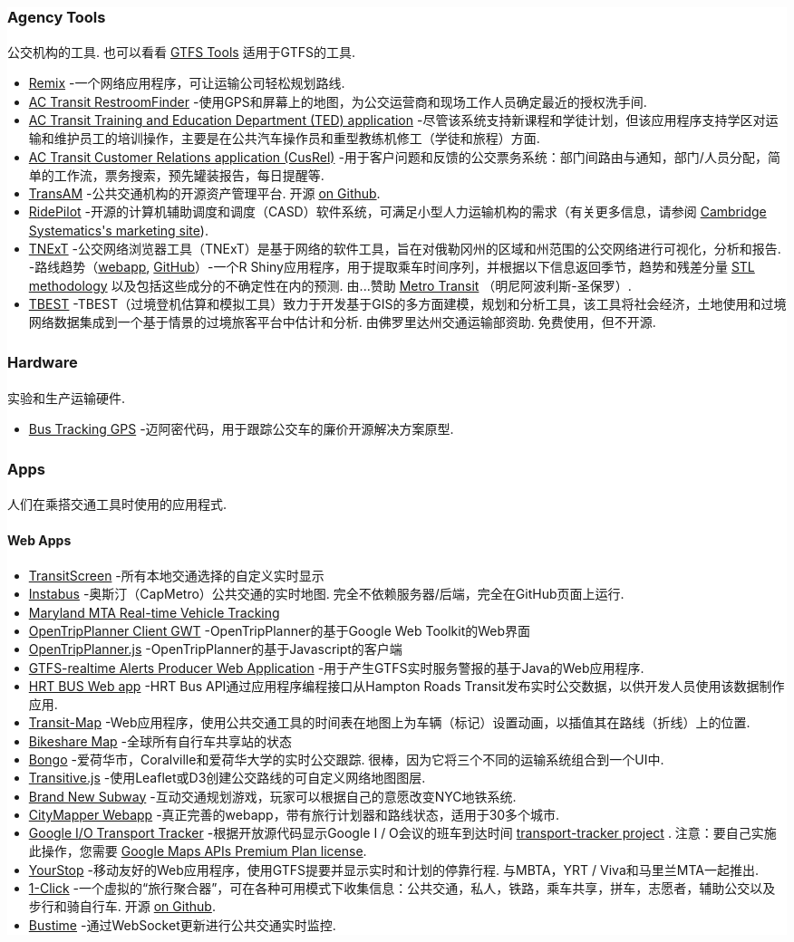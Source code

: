 ### Agency Tools

 公交机构的工具.  也可以看看 [GTFS Tools](#gtfs-tools) 适用于GTFS的工具.

- [Remix](http://getremix.com/) -一个网络应用程序，可让运输公司轻松规划路线.
- [AC Transit RestroomFinder](https://github.com/actransitorg/ACTransit.RestroomFinder) -使用GPS和屏幕上的地图，为公交运营商和现场工作人员确定最近的授权洗手间.
- [AC Transit Training and Education Department (TED) application](https://github.com/actransitorg/ACTransit.Training) -尽管该系统支持新课程和学徒计划，但该应用程序支持学区对运输和维护员工的培训操作，主要是在公共汽车操作员和重型教练机修工（学徒和旅程）方面.
- [AC Transit Customer Relations application (CusRel)](https://github.com/actransitorg/ACTransit.CusRel) -用于客户问题和反馈的公交票务系统：部门间路由与通知，部门/人员分配，简单的工作流，票务搜索，预先罐装报告，每日提醒等.
- [TransAM](http://camsys.software/products/transam)  -公共交通机构的开源资产管理平台.  开源 [on Github](https://github.com/camsys/transam_core).
- [RidePilot](https://github.com/camsys/ridepilot) -开源的计算机辅助调度和调度（CASD）软件系统，可满足小型人力运输机构的需求（有关更多信息，请参阅 [Cambridge Systematics's marketing site](http://camsys.software/products/ridepilot)).
- [TNExT](https://github.com/ODOT-PTS/TNExT) -公交网络浏览器工具（TNExT）是基于网络的软件工具，旨在对俄勒冈州的区域和州范围的公交网络进行可视化，分析和报告.
-路线趋势（[webapp](https://metrotransitmn.shinyapps.io/route-trends/), [GitHub](https://github.com/metrotransit/route-trends)）-一个R Shiny应用程序，用于提取乘车时间序列，并根据以下信息返回季节，趋势和残差分量 [STL methodology](https://otexts.com/fpp2/stl.html)  以及包括这些成分的不确定性在内的预测.  由...赞助 [Metro Transit](https://www.metrotransit.org/) （明尼阿波利斯-圣保罗）.
- [TBEST](https://tbest.org/)  -TBEST（过境登机估算和模拟工具）致力于开发基于GIS的多方面建模，规划和分析工具，该工具将社会经济，土地使用和过境网络数据集成到一个基于情景的过境旅客平台中估计和分析.  由佛罗里达州交通运输部资助.  免费使用，但不开源.

### Hardware

实验和生产运输硬件.

- [Bus Tracking GPS](https://github.com/herrdragon/busTrackingGps) -迈阿密代码，用于跟踪公交车的廉价开源解决方案原型.

### Apps

人们在乘搭交通工具时使用的应用程式.

#### Web Apps

- [TransitScreen](http://transitscreen.com/) -所有本地交通选择的自定义实时显示
- [Instabus](http://instabus.org)  -奥斯汀（CapMetro）公共交通的实时地图.  完全不依赖服务器/后端，完全在GitHub页面上运行.
- [Maryland MTA Real-time Vehicle Tracking](http://realtimemap.mta.maryland.gov/hiwire?.a=iRealTimeDisplay)
- [OpenTripPlanner Client GWT](https://github.com/mecatran/OpenTripPlanner-client-gwt) -OpenTripPlanner的基于Google Web Toolkit的Web界面
- [OpenTripPlanner.js](https://github.com/conveyal/otp.js) -OpenTripPlanner的基于Javascript的客户端
- [GTFS-realtime Alerts Producer Web Application](https://github.com/OneBusAway/onebusaway-service-alerts) -用于产生GTFS实时服务警报的基于Java的Web应用程序.
- [HRT BUS Web app](https://github.com/Code4HR/hrt-bus-api) -HRT Bus API通过应用程序编程接口从Hampton Roads Transit发布实时公交数据，以供开发人员使用该数据制作应用.
- [Transit-Map](https://github.com/vasile/transit-map) -Web应用程序，使用公共交通工具的时间表在地图上为车辆（标记）设置动画，以插值其在路线（折线）上的位置.
- [Bikeshare Map](http://bikes.oobrien.com/) -全球所有自行车共享站的状态
- [Bongo](http://ebongo.org)  -爱荷华市，Coralville和爱荷华大学的实时公交跟踪.  很棒，因为它将三个不同的运输系统组合到一个UI中.
- [Transitive.js](https://github.com/conveyal/transitive.js) -使用Leaflet或D3创建公交路线的可自定义网络地图图层.
- [Brand New Subway](http://jpwright.net/subway/) -互动交通规划游戏，玩家可以根据自己的意愿改变NYC地铁系统.
- [CityMapper Webapp](https://citymapper.com/nyc) -真正完善的webapp，带有旅行计划器和路线状态，适用于30多个城市.
- [Google I/O Transport Tracker](https://github.com/googlemaps/transport-tracker) -根据开放源代码显示Google I / O会议的班车到达时间 [transport-tracker project](https://github.com/googlemaps/transport-tracker) .  注意：要自己实施此操作，您需要 [Google Maps APIs Premium Plan license](https://developers.google.com/maps/pricing-and-plans/).
- [YourStop](http://yourstop.info)  -移动友好的Web应用程序，使用GTFS提要并显示实时和计划的停靠行程.  与MBTA，YRT / Viva和马里兰MTA一起推出.
- [1-Click](http://camsys.software/products/1-click)  -一个虚拟的“旅行聚合器”，可在各种可用模式下收集信息：公共交通，私人，铁路，乘车共享，拼车，志愿者，辅助公交以及步行和骑自行车.  开源 [on Github](https://github.com/camsys/oneclick).
- [Bustime](https://www.bustime.ru) -通过WebSocket更新进行公共交通实时监控.
